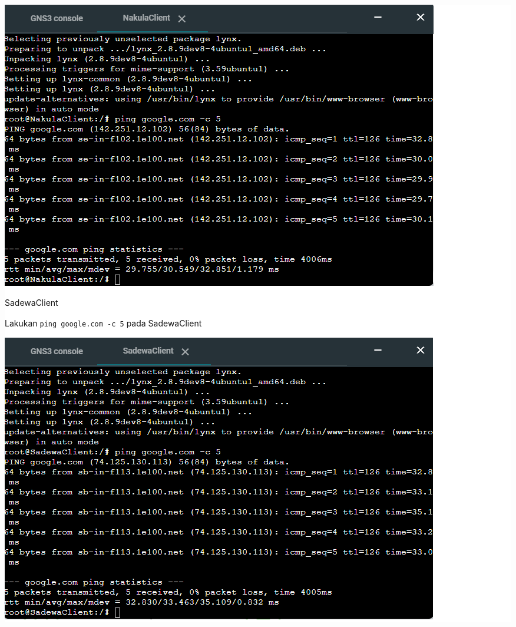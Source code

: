 ![router](https://github.com/fadhilad77/Lapres_Jarkom2/blob/main/Jarkom-Modul-2-E03-2023%209.png)

SadewaClient

Lakukan `ping google.com -c 5` pada SadewaClient


![router](https://github.com/fadhilad77/Lapres_Jarkom2/blob/main/Jarkom-Modul-2-E03-2023%2010.png)
